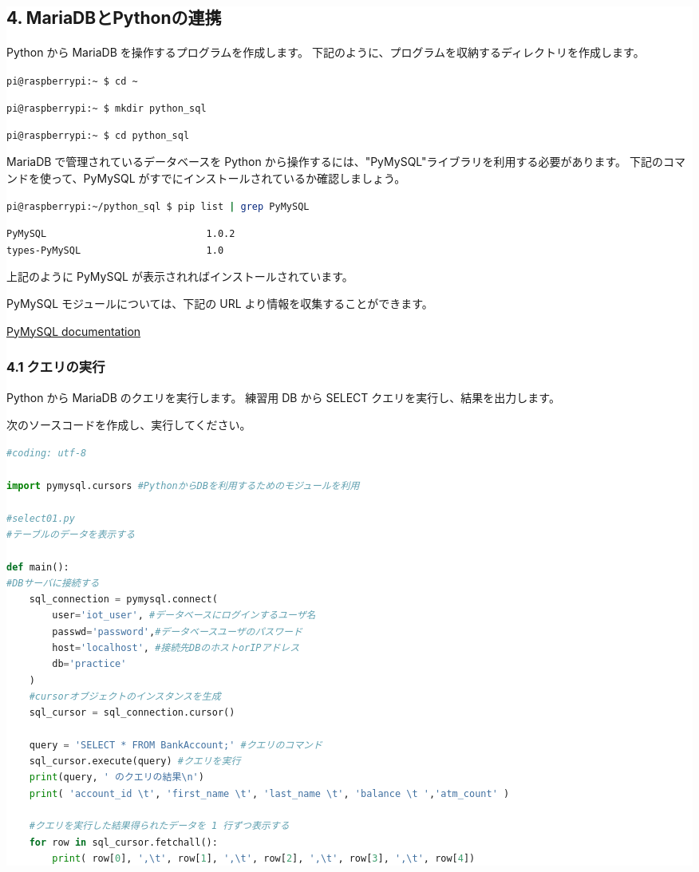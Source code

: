 


## 4. MariaDBとPythonの連携

Python から MariaDB を操作するプログラムを作成します。
下記のように、プログラムを収納するディレクトリを作成します。

```bash
pi@raspberrypi:~ $ cd ~
```

```bash
pi@raspberrypi:~ $ mkdir python_sql
```

```bash
pi@raspberrypi:~ $ cd python_sql
```

MariaDB で管理されているデータベースを Python から操作するには、"PyMySQL"ライブラリを利用する必要があります。
下記のコマンドを使って、PyMySQL がすでにインストールされているか確認しましょう。

```bash
pi@raspberrypi:~/python_sql $ pip list | grep PyMySQL
```

```bash
PyMySQL                            1.0.2
types-PyMySQL                      1.0
```

上記のように PyMySQL が表示されればインストールされています。

PyMySQL モジュールについては、下記の URL より情報を収集することができます。

[PyMySQL documentation](https://pymysql.readthedocs.io/en/latest/index.html)

### 4.1 クエリの実行

Python から MariaDB のクエリを実行します。
練習用 DB から SELECT クエリを実行し、結果を出力します。

次のソースコードを作成し、実行してください。

```python
#coding: utf-8

import pymysql.cursors #PythonからDBを利用するためのモジュールを利用

#select01.py
#テーブルのデータを表示する

def main():
#DBサーバに接続する
    sql_connection = pymysql.connect(
        user='iot_user', #データベースにログインするユーザ名
        passwd='password',#データベースユーザのパスワード
        host='localhost', #接続先DBのホストorIPアドレス
        db='practice'
    )
    #cursorオブジェクトのインスタンスを生成
    sql_cursor = sql_connection.cursor()

    query = 'SELECT * FROM BankAccount;' #クエリのコマンド
    sql_cursor.execute(query) #クエリを実行
    print(query, ' のクエリの結果\n')
    print( 'account_id \t', 'first_name \t', 'last_name \t', 'balance \t ','atm_count' )

    #クエリを実行した結果得られたデータを 1 行ずつ表示する
    for row in sql_cursor.fetchall():
        print( row[0], ',\t', row[1], ',\t', row[2], ',\t', row[3], ',\t', row[4])
```